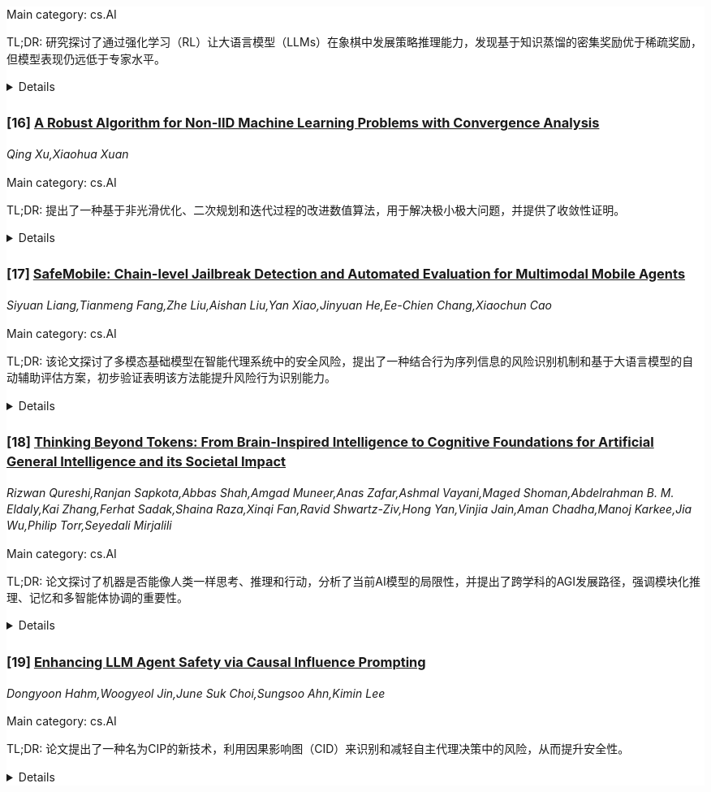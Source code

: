 Main category: cs.AI

TL;DR: 研究探讨了通过强化学习（RL）让大语言模型（LLMs）在象棋中发展策略推理能力，发现基于知识蒸馏的密集奖励优于稀疏奖励，但模型表现仍远低于专家水平。


<details><summary>Details</summary></details>


### [16] [A Robust Algorithm for Non-IID Machine Learning Problems with Convergence Analysis](https://arxiv.org/abs/2507.00810)
*Qing Xu,Xiaohua Xuan*

Main category: cs.AI

TL;DR: 提出了一种基于非光滑优化、二次规划和迭代过程的改进数值算法，用于解决极小极大问题，并提供了收敛性证明。


<details><summary>Details</summary></details>


### [17] [SafeMobile: Chain-level Jailbreak Detection and Automated Evaluation for Multimodal Mobile Agents](https://arxiv.org/abs/2507.00841)
*Siyuan Liang,Tianmeng Fang,Zhe Liu,Aishan Liu,Yan Xiao,Jinyuan He,Ee-Chien Chang,Xiaochun Cao*

Main category: cs.AI

TL;DR: 该论文探讨了多模态基础模型在智能代理系统中的安全风险，提出了一种结合行为序列信息的风险识别机制和基于大语言模型的自动辅助评估方案，初步验证表明该方法能提升风险行为识别能力。


<details><summary>Details</summary></details>


### [18] [Thinking Beyond Tokens: From Brain-Inspired Intelligence to Cognitive Foundations for Artificial General Intelligence and its Societal Impact](https://arxiv.org/abs/2507.00951)
*Rizwan Qureshi,Ranjan Sapkota,Abbas Shah,Amgad Muneer,Anas Zafar,Ashmal Vayani,Maged Shoman,Abdelrahman B. M. Eldaly,Kai Zhang,Ferhat Sadak,Shaina Raza,Xinqi Fan,Ravid Shwartz-Ziv,Hong Yan,Vinjia Jain,Aman Chadha,Manoj Karkee,Jia Wu,Philip Torr,Seyedali Mirjalili*

Main category: cs.AI

TL;DR: 论文探讨了机器是否能像人类一样思考、推理和行动，分析了当前AI模型的局限性，并提出了跨学科的AGI发展路径，强调模块化推理、记忆和多智能体协调的重要性。


<details><summary>Details</summary></details>


### [19] [Enhancing LLM Agent Safety via Causal Influence Prompting](https://arxiv.org/abs/2507.00979)
*Dongyoon Hahm,Woogyeol Jin,June Suk Choi,Sungsoo Ahn,Kimin Lee*

Main category: cs.AI

TL;DR: 论文提出了一种名为CIP的新技术，利用因果影响图（CID）来识别和减轻自主代理决策中的风险，从而提升安全性。


<details><summary>Details</summary></details>
